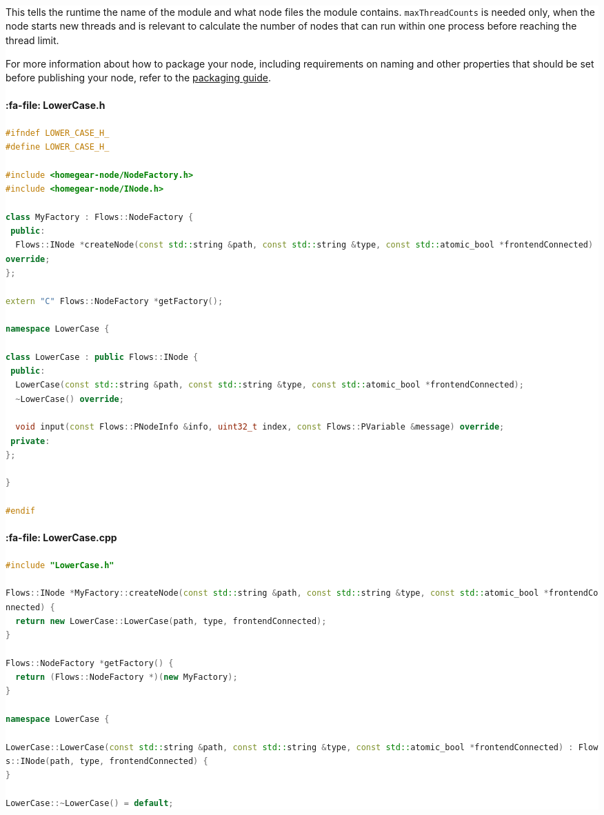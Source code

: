 This tells the runtime the name of the module and what node files the module contains. `maxThreadCounts` is needed only, when the node starts new threads and is relevant to calculate the number of nodes that can run within one process before reaching the thread limit.

For more information about how to package your node, including requirements on naming and other properties that should be set before publishing your node, refer to the [packaging guide](packaging.md).

#### :fa-file: LowerCase.h

```c++
#ifndef LOWER_CASE_H_
#define LOWER_CASE_H_

#include <homegear-node/NodeFactory.h>
#include <homegear-node/INode.h>

class MyFactory : Flows::NodeFactory {
 public:
  Flows::INode *createNode(const std::string &path, const std::string &type, const std::atomic_bool *frontendConnected) override;
};

extern "C" Flows::NodeFactory *getFactory();

namespace LowerCase {

class LowerCase : public Flows::INode {
 public:
  LowerCase(const std::string &path, const std::string &type, const std::atomic_bool *frontendConnected);
  ~LowerCase() override;

  void input(const Flows::PNodeInfo &info, uint32_t index, const Flows::PVariable &message) override;
 private:
};

}

#endif
```



#### :fa-file: LowerCase.cpp

```c++
#include "LowerCase.h"

Flows::INode *MyFactory::createNode(const std::string &path, const std::string &type, const std::atomic_bool *frontendConnected) {
  return new LowerCase::LowerCase(path, type, frontendConnected);
}

Flows::NodeFactory *getFactory() {
  return (Flows::NodeFactory *)(new MyFactory);
}

namespace LowerCase {

LowerCase::LowerCase(const std::string &path, const std::string &type, const std::atomic_bool *frontendConnected) : Flows::INode(path, type, frontendConnected) {
}

LowerCase::~LowerCase() = default;
```
